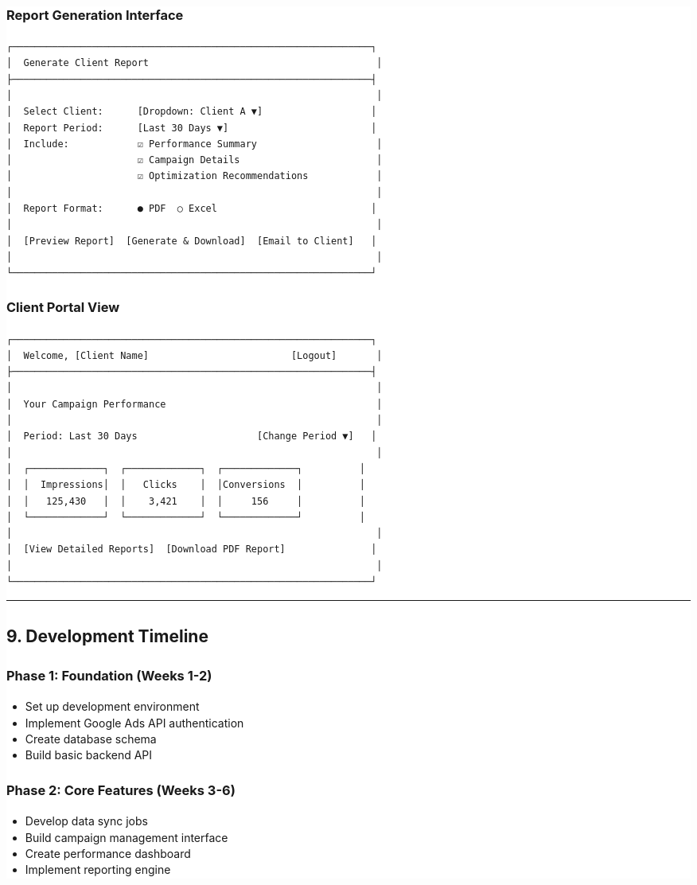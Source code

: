 ### Report Generation Interface
```
┌───────────────────────────────────────────────────────────────┐
│  Generate Client Report                                        │
├───────────────────────────────────────────────────────────────┤
│                                                                │
│  Select Client:      [Dropdown: Client A ▼]                   │
│  Report Period:      [Last 30 Days ▼]                         │
│  Include:            ☑ Performance Summary                     │
│                      ☑ Campaign Details                        │
│                      ☑ Optimization Recommendations            │
│                                                                │
│  Report Format:      ● PDF  ○ Excel                           │
│                                                                │
│  [Preview Report]  [Generate & Download]  [Email to Client]   │
│                                                                │
└───────────────────────────────────────────────────────────────┘
```

### Client Portal View
```
┌───────────────────────────────────────────────────────────────┐
│  Welcome, [Client Name]                         [Logout]       │
├───────────────────────────────────────────────────────────────┤
│                                                                │
│  Your Campaign Performance                                     │
│                                                                │
│  Period: Last 30 Days                     [Change Period ▼]   │
│                                                                │
│  ┌─────────────┐  ┌─────────────┐  ┌─────────────┐          │
│  │  Impressions│  │   Clicks    │  │Conversions  │          │
│  │   125,430   │  │    3,421    │  │     156     │          │
│  └─────────────┘  └─────────────┘  └─────────────┘          │
│                                                                │
│  [View Detailed Reports]  [Download PDF Report]               │
│                                                                │
└───────────────────────────────────────────────────────────────┘
```

---

## 9. Development Timeline

### Phase 1: Foundation (Weeks 1-2)
- Set up development environment
- Implement Google Ads API authentication
- Create database schema
- Build basic backend API

### Phase 2: Core Features (Weeks 3-6)
- Develop data sync jobs
- Build campaign management interface
- Create performance dashboard
- Implement reporting engine
